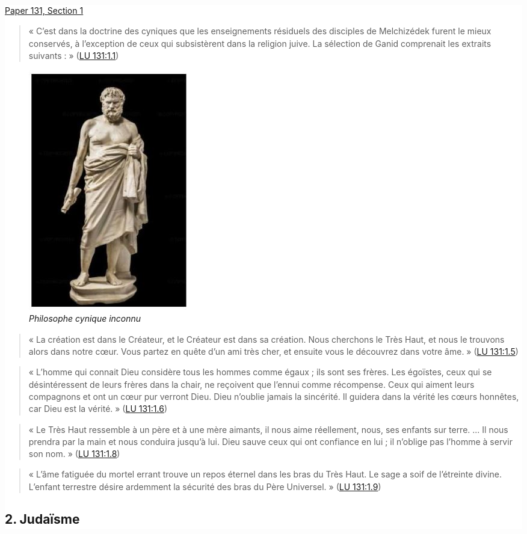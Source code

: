 <a id="a65_0"></a>[Paper 131, Section 1](/fr/The_Urantia_Book/131#p1)

> « C’est dans la doctrine des cyniques que les enseignements résiduels des disciples de Melchizédek furent le mieux conservés, à l’exception de ceux qui subsistèrent dans la religion juive. La sélection de Ganid comprenait les extraits suivants : » (<a id="a67_251"></a>[LU 131:1.1](/fr/The_Urantia_Book/131#p1_1))

<figure id="Figure_2" class="image urantiapedia">
<img src="/image/article/The_Mighty_Messenger/2021_Spring/013.jpg">
<figcaption><em>Philosophe cynique inconnu</em></figcaption>
</figure>

> « La création est dans le Créateur, et le Créateur est dans sa création. Nous cherchons le Très Haut, et nous le trouvons alors dans notre cœur. Vous partez en quête d’un ami très cher, et ensuite vous le découvrez dans votre âme. » (<a id="a74_236"></a>[LU 131:1.5](/fr/The_Urantia_Book/131#p1_5))

> « L’homme qui connait Dieu considère tous les hommes comme égaux ; ils sont ses frères. Les égoïstes, ceux qui se désintéressent de leurs frères dans la chair, ne reçoivent que l’ennui comme récompense. Ceux qui aiment leurs compagnons et ont un cœur pur verront Dieu. Dieu n’oublie jamais la sincérité. Il guidera dans la vérité les cœurs honnêtes, car Dieu est la vérité. » (<a id="a76_379"></a>[LU 131:1.6](/fr/The_Urantia_Book/131#p1_6))

> « Le Très Haut ressemble à un père et à une mère aimants, il nous aime réellement, nous, ses enfants sur terre. ... Il nous prendra par la main et nous conduira jusqu’à lui. Dieu sauve ceux qui ont confiance en lui ; il n’oblige pas l’homme à servir son nom. » (<a id="a78_264"></a>[LU 131:1.8](/fr/The_Urantia_Book/131#p1_8))

> « L’âme fatiguée du mortel errant trouve un repos éternel dans les bras du Très Haut. Le sage a soif de l’étreinte divine. L’enfant terrestre désire ardemment la sécurité des bras du Père Universel. » (<a id="a80_204"></a>[LU 131:1.9](/fr/The_Urantia_Book/131#p1_9))

## 2. Judaïsme
